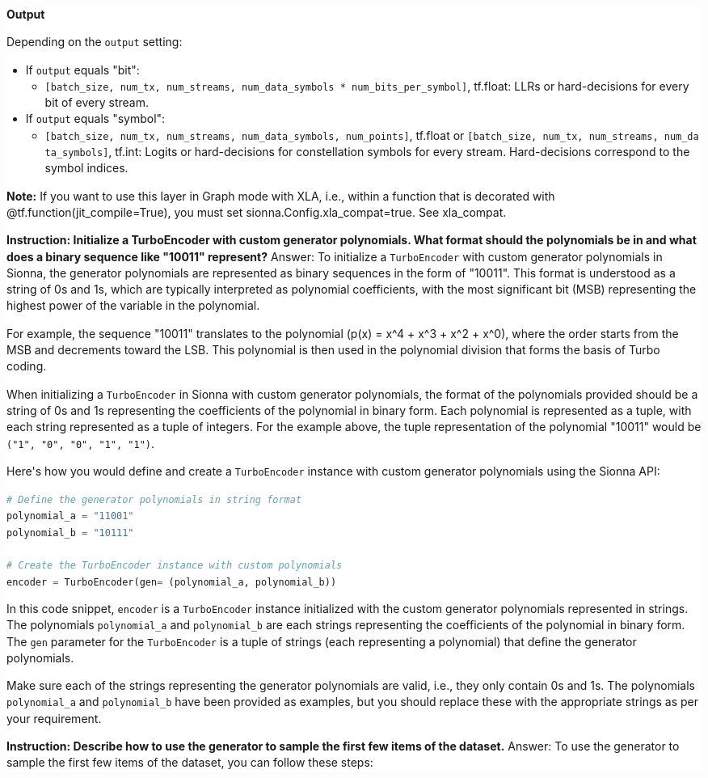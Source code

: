 **Output**

Depending on the `output` setting:
- If `output` equals "bit":
  - `[batch_size, num_tx, num_streams, num_data_symbols * num_bits_per_symbol]`, tf.float: LLRs or hard-decisions for every bit of every stream.
- If `output` equals "symbol":
  - `[batch_size, num_tx, num_streams, num_data_symbols, num_points]`, tf.float or `[batch_size, num_tx, num_streams, num_data_symbols]`, tf.int: Logits or hard-decisions for constellation symbols for every stream. Hard-decisions correspond to the symbol indices.

**Note:**
If you want to use this layer in Graph mode with XLA, i.e., within a function that is decorated with @tf.function(jit_compile=True), you must set sionna.Config.xla_compat=true. See xla_compat.

**Instruction: Initialize a TurboEncoder with custom generator polynomials. What format should the polynomials be in and what does a binary sequence like "10011" represent?**
Answer:
To initialize a `TurboEncoder` with custom generator polynomials in Sionna, the generator polynomials are represented as binary sequences in the form of "10011". This format is understood as a string of 0s and 1s, which are typically interpreted as polynomial coefficients, with the most significant bit (MSB) representing the highest power of the variable in the polynomial.

For example, the sequence "10011" translates to the polynomial \(p(x) = x^4 + x^3 + x^2 + x^0\), where the order starts from the MSB and decrements toward the LSB. This polynomial is then used in the polynomial division that forms the basis of Turbo coding.

When initializing a `TurboEncoder` in Sionna with custom generator polynomials, the format of the polynomials provided should be a string of 0s and 1s representing the coefficients of the polynomial in binary form. Each polynomial is represented as a tuple, with each string represented as a tuple of integers. For the example above, the tuple representation of the polynomial "10011" would be `("1", "0", "0", "1", "1")`.

Here's how you would define and create a `TurboEncoder` instance with custom generator polynomials using the Sionna API:

```python
# Define the generator polynomials in string format
polynomial_a = "11001"
polynomial_b = "10111"

# Create the TurboEncoder instance with custom polynomials
encoder = TurboEncoder(gen= (polynomial_a, polynomial_b))
```

In this code snippet, `encoder` is a `TurboEncoder` instance initialized with the custom generator polynomials represented in strings. The polynomials `polynomial_a` and `polynomial_b` are each strings representing the coefficients of the polynomial in binary form. The `gen` parameter for the `TurboEncoder` is a tuple of strings (each representing a polynomial) that define the generator polynomials.

Make sure each of the strings representing the generator polynomials are valid, i.e., they only contain 0s and 1s. The polynomials `polynomial_a` and `polynomial_b` have been provided as examples, but you should replace these with the appropriate strings as per your requirement.

**Instruction: Describe how to use the generator to sample the first few items of the dataset.**
Answer:
To use the generator to sample the first few items of the dataset, you can follow these steps:

